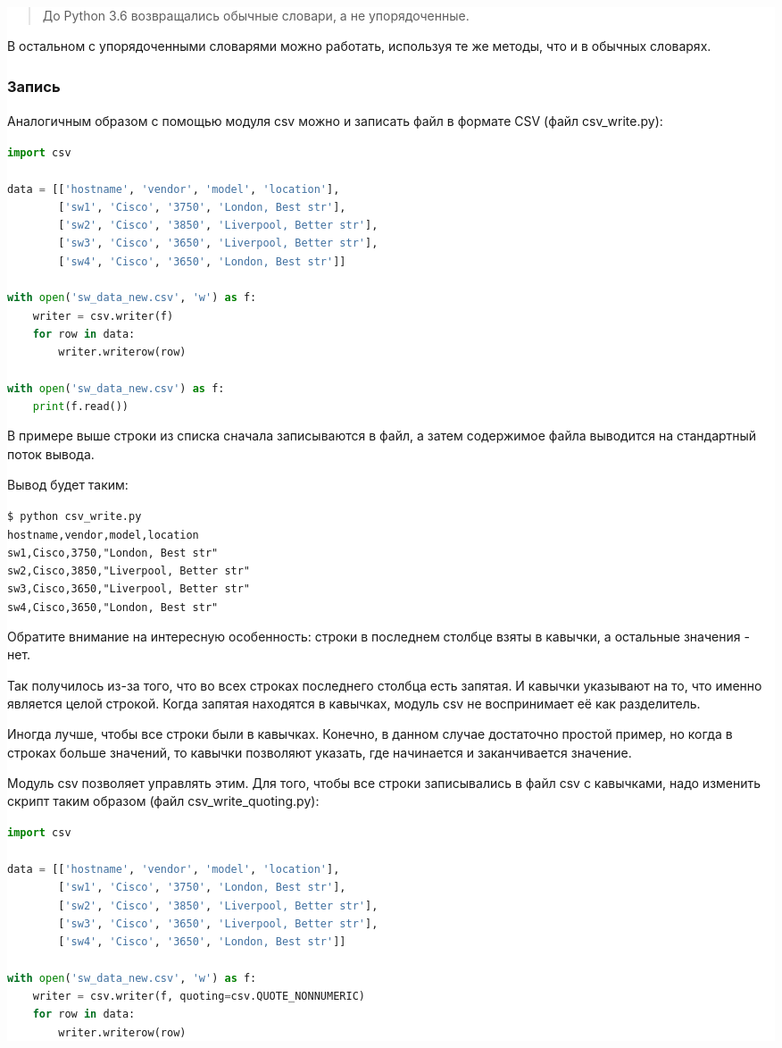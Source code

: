 > До Python 3.6 возвращались обычные словари, а не упорядоченные.

В остальном с упорядоченными словарями можно работать, используя те же методы, что и в обычных словарях.

### Запись

Аналогичным образом с помощью модуля csv можно и записать файл в формате CSV (файл csv_write.py):

```python
import csv

data = [['hostname', 'vendor', 'model', 'location'],
        ['sw1', 'Cisco', '3750', 'London, Best str'],
        ['sw2', 'Cisco', '3850', 'Liverpool, Better str'],
        ['sw3', 'Cisco', '3650', 'Liverpool, Better str'],
        ['sw4', 'Cisco', '3650', 'London, Best str']]

with open('sw_data_new.csv', 'w') as f:
    writer = csv.writer(f)
    for row in data:
        writer.writerow(row)

with open('sw_data_new.csv') as f:
    print(f.read())
```

В примере выше строки из списка сначала записываются в файл, а затем содержимое файла выводится на стандартный поток вывода.

Вывод будет таким:
```
$ python csv_write.py
hostname,vendor,model,location
sw1,Cisco,3750,"London, Best str"
sw2,Cisco,3850,"Liverpool, Better str"
sw3,Cisco,3650,"Liverpool, Better str"
sw4,Cisco,3650,"London, Best str"
```

Обратите внимание на интересную особенность: строки в последнем столбце взяты в кавычки, а остальные значения - нет.

Так получилось из-за того, что во всех строках последнего столбца есть запятая.
И кавычки указывают на то, что именно является целой строкой.
Когда запятая находятся в кавычках, модуль csv не воспринимает её как разделитель.

Иногда лучше, чтобы все строки были в кавычках.
Конечно, в данном случае достаточно простой пример, но когда в строках больше значений, то кавычки позволяют указать, где начинается и заканчивается значение.

Модуль csv позволяет управлять этим.
Для того, чтобы все строки записывались в файл csv с кавычками, надо изменить скрипт таким образом (файл csv_write_quoting.py):
```python
import csv

data = [['hostname', 'vendor', 'model', 'location'],
        ['sw1', 'Cisco', '3750', 'London, Best str'],
        ['sw2', 'Cisco', '3850', 'Liverpool, Better str'],
        ['sw3', 'Cisco', '3650', 'Liverpool, Better str'],
        ['sw4', 'Cisco', '3650', 'London, Best str']]

with open('sw_data_new.csv', 'w') as f:
    writer = csv.writer(f, quoting=csv.QUOTE_NONNUMERIC)
    for row in data:
        writer.writerow(row)

```